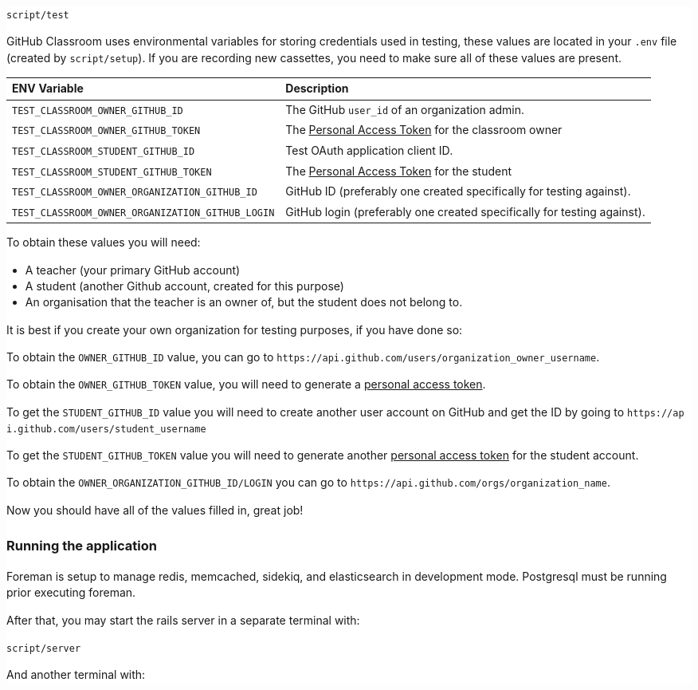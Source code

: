 ```bash
script/test
```

GitHub Classroom uses environmental variables for storing credentials used in testing, these values are located in your `.env` file (created by `script/setup`).
If you are recording new cassettes, you need to make sure all of these values are present.

ENV Variable | Description |
:-------------------|:-----------------|
`TEST_CLASSROOM_OWNER_GITHUB_ID` | The GitHub `user_id` of an organization admin.
`TEST_CLASSROOM_OWNER_GITHUB_TOKEN` | The [Personal Access Token](https://github.com/blog/1509-personal-api-tokens) for the classroom owner
`TEST_CLASSROOM_STUDENT_GITHUB_ID` | Test OAuth application client ID.
`TEST_CLASSROOM_STUDENT_GITHUB_TOKEN` | The [Personal Access Token](https://github.com/blog/1509-personal-api-tokens) for the student
`TEST_CLASSROOM_OWNER_ORGANIZATION_GITHUB_ID` | GitHub ID (preferably one created specifically for testing against).
`TEST_CLASSROOM_OWNER_ORGANIZATION_GITHUB_LOGIN` | GitHub login (preferably one created specifically for testing against).

To obtain these values you will need:

* A teacher (your primary GitHub account)
* A student (another Github account, created for this purpose)
* An organisation that the teacher is an owner of, but the student does not belong to.

It is best if you create your own organization for testing purposes, if you have done so:

To obtain the `OWNER_GITHUB_ID` value, you can go to `https://api.github.com/users/organization_owner_username`.

To obtain the `OWNER_GITHUB_TOKEN` value, you will need to generate a [personal access token](https://github.com/blog/1509-personal-api-tokens).

To get the `STUDENT_GITHUB_ID` value you will need to create another user account on GitHub and get the ID by going to `https://api.github.com/users/student_username`

To get the `STUDENT_GITHUB_TOKEN` value you will need to generate another [personal access token](https://github.com/blog/1509-personal-api-tokens) for the student account.

To obtain the `OWNER_ORGANIZATION_GITHUB_ID/LOGIN` you can go to `https://api.github.com/orgs/organization_name`.

Now you should have all of the values filled in, great job!

### Running the application

Foreman is setup to manage redis, memcached, sidekiq, and elasticsearch in development mode. Postgresql must be running prior executing foreman.

After that, you may start the rails server in a separate terminal with:

```bash
script/server
```

And another terminal with:
